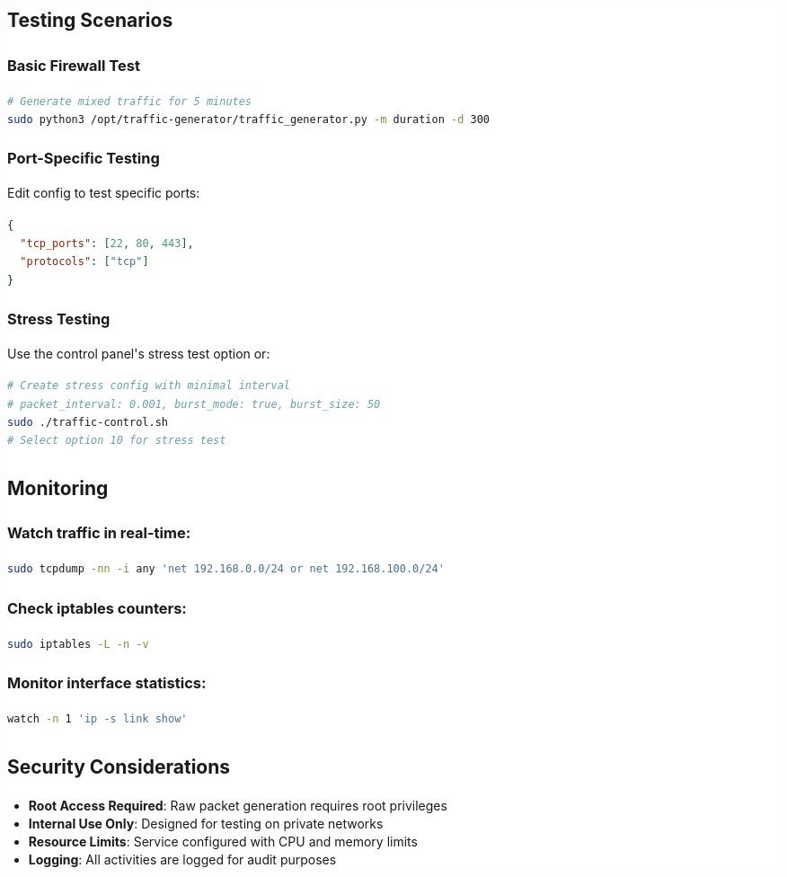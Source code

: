 ## Testing Scenarios

### Basic Firewall Test
```bash
# Generate mixed traffic for 5 minutes
sudo python3 /opt/traffic-generator/traffic_generator.py -m duration -d 300
```

### Port-Specific Testing
Edit config to test specific ports:
```json
{
  "tcp_ports": [22, 80, 443],
  "protocols": ["tcp"]
}
```

### Stress Testing
Use the control panel's stress test option or:
```bash
# Create stress config with minimal interval
# packet_interval: 0.001, burst_mode: true, burst_size: 50
sudo ./traffic-control.sh
# Select option 10 for stress test
```

## Monitoring

### Watch traffic in real-time:
```bash
sudo tcpdump -nn -i any 'net 192.168.0.0/24 or net 192.168.100.0/24'
```

### Check iptables counters:
```bash
sudo iptables -L -n -v
```

### Monitor interface statistics:
```bash
watch -n 1 'ip -s link show'
```

## Security Considerations

- **Root Access Required**: Raw packet generation requires root privileges
- **Internal Use Only**: Designed for testing on private networks
- **Resource Limits**: Service configured with CPU and memory limits
- **Logging**: All activities are logged for audit purposes
